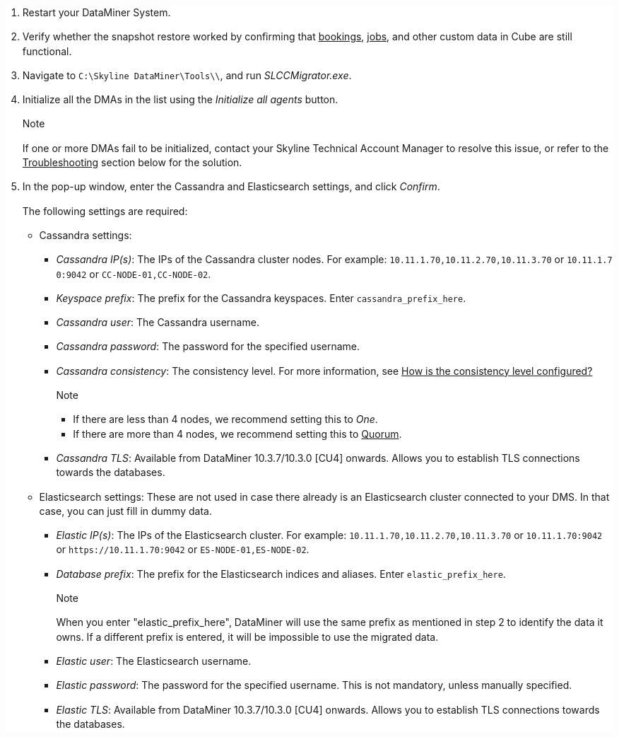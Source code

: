 1. Restart your DataMiner System.

1. Verify whether the snapshot restore worked by confirming that [bookings](xref:The_Bookings_module), [jobs](xref:jobs), and other custom data in Cube are still functional.

1. Navigate to `C:\Skyline DataMiner\Tools\\`, and run *SLCCMigrator.exe*.

1. Initialize all the DMAs in the list using the *Initialize all agents* button.

   > [!NOTE]
   > If one or more DMAs fail to be initialized, contact your Skyline Technical Account Manager to resolve this issue, or refer to the [Troubleshooting](#troubleshooting) section below for the solution.

1. In the pop-up window, enter the Cassandra and Elasticsearch settings, and click *Confirm*.

   The following settings are required:

   - Cassandra settings:

     - *Cassandra IP(s)*: The IPs of the Cassandra cluster nodes. For example: `10.11.1.70,10.11.2.70,10.11.3.70` or `10.11.1.70:9042` or `CC-NODE-01,CC-NODE-02`.

     - *Keyspace prefix*: The prefix for the Cassandra keyspaces. Enter `cassandra_prefix_here`.

     - *Cassandra user*: The Cassandra username.

     - *Cassandra password*: The password for the specified username.

     - *Cassandra consistency*: The consistency level. For more information, see [How is the consistency level configured?](https://docs.datastax.com/en/cassandra-oss/3.0/cassandra/dml/dmlConfigConsistency.html)

       > [!NOTE]
       >
       > - If there are less than 4 nodes, we recommend setting this to *One*.
       > - If there are more than 4 nodes, we recommend setting this to [Quorum](xref:replication_and_consistency_configuration#examples).

     - *Cassandra TLS*: Available from DataMiner 10.3.7/10.3.0 [CU4] onwards. Allows you to establish TLS connections towards the databases. <!-- RN 34852 -->

   - Elasticsearch settings: These are not used in case there already is an Elasticsearch cluster connected to your DMS. In that case, you can just fill in dummy data.

     - *Elastic IP(s)*: The IPs of the Elasticsearch cluster. For example: `10.11.1.70,10.11.2.70,10.11.3.70` or `10.11.1.70:9042` or `https://10.11.1.70:9042` or `ES-NODE-01,ES-NODE-02`.

     - *Database prefix*: The prefix for the Elasticsearch indices and aliases. Enter `elastic_prefix_here`.

       > [!NOTE]
       > When you enter "elastic_prefix_here", DataMiner will use the same prefix as mentioned in step 2 to identify the data it owns. If a different prefix is entered, it will be impossible to use the migrated data.

     - *Elastic user*: The Elasticsearch username.

     - *Elastic password*: The password for the specified username. This is not mandatory, unless manually specified.

     - *Elastic TLS*: Available from DataMiner 10.3.7/10.3.0 [CU4] onwards. Allows you to establish TLS connections towards the databases. <!-- RN 34852 -->
